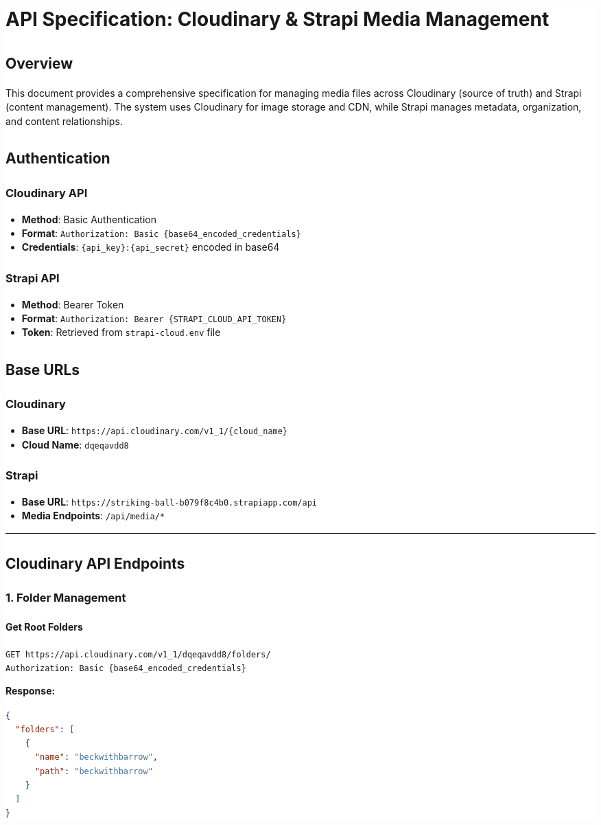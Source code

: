 # API Specification: Cloudinary & Strapi Media Management

## Overview

This document provides a comprehensive specification for managing media files across Cloudinary (source of truth) and Strapi (content management). The system uses Cloudinary for image storage and CDN, while Strapi manages metadata, organization, and content relationships.

## Authentication

### Cloudinary API
- **Method**: Basic Authentication
- **Format**: `Authorization: Basic {base64_encoded_credentials}`
- **Credentials**: `{api_key}:{api_secret}` encoded in base64

### Strapi API
- **Method**: Bearer Token
- **Format**: `Authorization: Bearer {STRAPI_CLOUD_API_TOKEN}`
- **Token**: Retrieved from `strapi-cloud.env` file

## Base URLs

### Cloudinary
- **Base URL**: `https://api.cloudinary.com/v1_1/{cloud_name}`
- **Cloud Name**: `dqeqavdd8`

### Strapi
- **Base URL**: `https://striking-ball-b079f8c4b0.strapiapp.com/api`
- **Media Endpoints**: `/api/media/*`

---

## Cloudinary API Endpoints

### 1. Folder Management

#### Get Root Folders
```bash
GET https://api.cloudinary.com/v1_1/dqeqavdd8/folders/
Authorization: Basic {base64_encoded_credentials}
```

**Response:**
```json
{
  "folders": [
    {
      "name": "beckwithbarrow",
      "path": "beckwithbarrow"
    }
  ]
}
```
